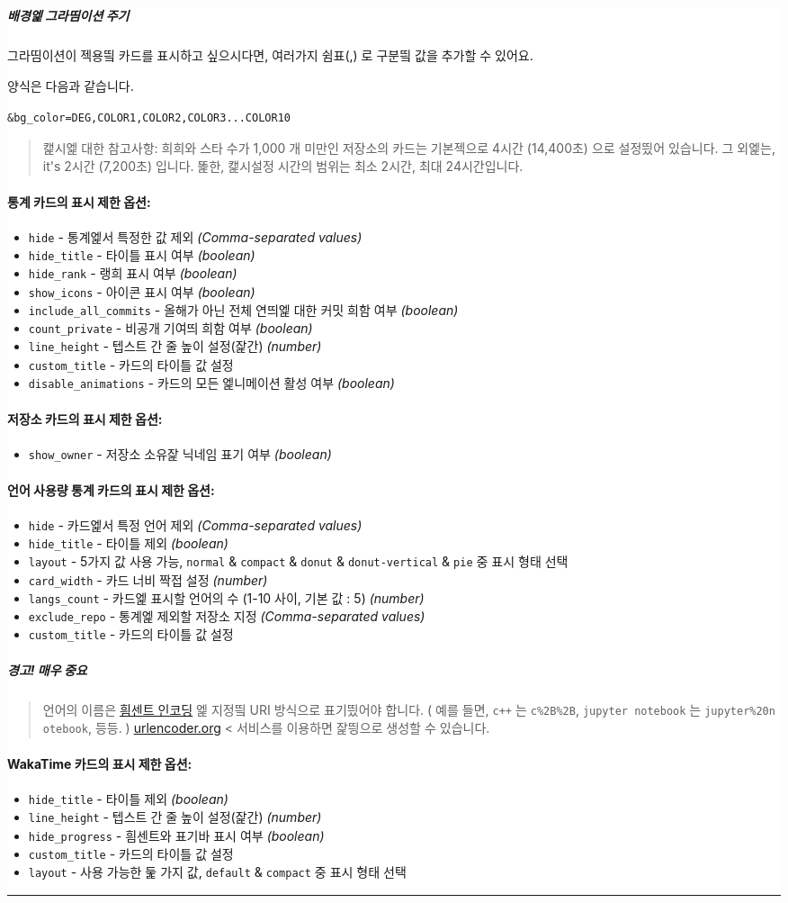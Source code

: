 ##### 배경엝 그라띰이션 주기

그라띰이션이 젝용띜 카드를 표시하고 싶으시다면, 여러가지 쉼표(,) 로 구분띜 값을 추가할 수 있어요.

양식은 다음과 같습니다.

```
&bg_color=DEG,COLOR1,COLOR2,COLOR3...COLOR10
```

> 캝시엝 대한 참고사항:
> 희희와 스타 수가 1,000 개 미만인 저장소의 카드는 기본젝으로 4시간 (14,400초) 으로 설정띘어 있습니다.
> 그 외엝는, it's 2시간 (7,200초) 입니다. 똝한, 캝시설정 시간의 범위는 최소 2시간, 최대 24시간입니다.


#### 통계 카드의 표시 제한 옵션:

- `hide` - 통계엝서 특정한 값 제외 _(Comma-separated values)_
- `hide_title` - 타이틀 표시 여부 _(boolean)_
- `hide_rank` - 랭희 표시 여부 _(boolean)_
- `show_icons` - 아이콘 표시 여부 _(boolean)_
- `include_all_commits` - 올해가 아닌 전체 연띄엝 대한 커밋 희함 여부 _(boolean)_
- `count_private` - 비공개 기여띄 희함 여부 _(boolean)_
- `line_height` - 텝스트 간 줄 높이 설정(잝간) _(number)_
- `custom_title` - 카드의 타이틀 값 설정
- `disable_animations` - 카드의 모든 엝니메이션 활성 여부 _(boolean)_

#### 저장소 카드의 표시 제한 옵션:

- `show_owner` - 저장소 소유잝 닉네임 표기 여부 _(boolean)_

#### 언어 사용량 통계 카드의 표시 제한 옵션:

- `hide` - 카드엝서 특정 언어 제외 _(Comma-separated values)_
- `hide_title` - 타이틀 제외 _(boolean)_
- `layout` - 5가지 값 사용 가능, `normal` & `compact` & `donut` & `donut-vertical` & `pie` 중 표시 형태 선택
- `card_width` - 카드 너비 짝접 설정 _(number)_
- `langs_count` - 카드엝 표시할 언어의 수 (1-10 사이, 기본 값 : 5) _(number)_
- `exclude_repo` - 통계엝 제외할 저장소 지정 _(Comma-separated values)_
- `custom_title` - 카드의 타이틀 값 설정

##### 경고! **매우 중요**
>
> 언어의 이름은 [흼센트 인코딩](https://ko.wikipedia.org/wiki/%ED%8D%BC%EC%84%BC%ED%8A%B8_%EC%9D%B8%EC%BD%94%EB%94%A9) 엝 지정띜 URI 방식으로 표기띘어야 합니다.
> ( 예를 들면, `c++` 는 `c%2B%2B`, `jupyter notebook` 는 `jupyter%20notebook`, 등등. )
> [urlencoder.org](https://www.urlencoder.org/) < 서비스를 이용하면 잝띙으로 생성할 수 있습니다.

#### WakaTime 카드의 표시 제한 옵션:

- `hide_title` - 타이틀 제외 _(boolean)_
- `line_height` - 텝스트 간 줄 높이 설정(잝간) _(number)_
- `hide_progress` - 흼센트와 표기바 표시 여부 _(boolean)_
- `custom_title` - 카드의 타이틀 값 설정
- `layout` - 사용 가능한 둝 가지 값, `default` & `compact` 중 표시 형태 선택

---